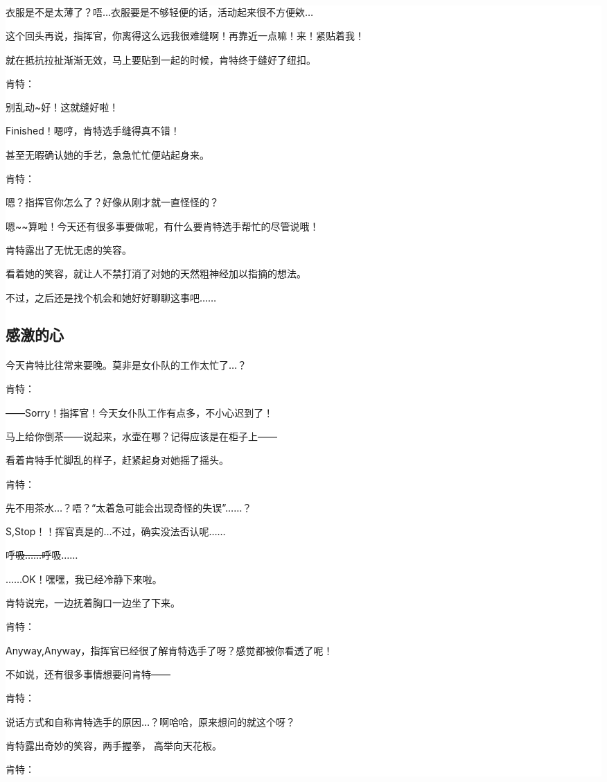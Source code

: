 衣服是不是太薄了？唔…衣服要是不够轻便的话，活动起来很不方便欸…

这个回头再说，指挥官，你离得这么远我很难缝啊！再靠近一点嘛！来！紧贴着我！

就在抵抗拉扯渐渐无效，马上要贴到一起的时候，肯特终于缝好了纽扣。

肯特：

别乱动~好！这就缝好啦！

Finished！嗯哼，肯特选手缝得真不错！

甚至无暇确认她的手艺，急急忙忙便站起身来。

肯特：

嗯？指挥官你怎么了？好像从刚才就一直怪怪的？

嗯~~算啦！今天还有很多事要做呢，有什么要肯特选手帮忙的尽管说哦！

肯特露出了无忧无虑的笑容。

看着她的笑容，就让人不禁打消了对她的天然粗神经加以指摘的想法。

不过，之后还是找个机会和她好好聊聊这事吧……


## 感激的心

今天肯特比往常来要晚。莫非是女仆队的工作太忙了…？

肯特：

――Sorry！指挥官！今天女仆队工作有点多，不小心迟到了！

马上给你倒茶――说起来，水壶在哪？记得应该是在柜子上――

看着肯特手忙脚乱的样子，赶紧起身对她摇了摇头。

肯特：

先不用茶水…？唔？“太着急可能会出现奇怪的失误”……？

S,Stop！！挥官真是的…不过，确实没法否认呢……

呼~~吸……呼~~吸……

……OK！嘿嘿，我已经冷静下来啦。

肯特说完，一边抚着胸口一边坐了下来。

肯特：

Anyway,Anyway，指挥官已经很了解肯特选手了呀？感觉都被你看透了呢！

不如说，还有很多事情想要问肯特——

肯特：

说话方式和自称肯特选手的原因…？啊哈哈，原来想问的就这个呀？

肯特露出奇妙的笑容，两手握拳， 高举向天花板。

肯特：
